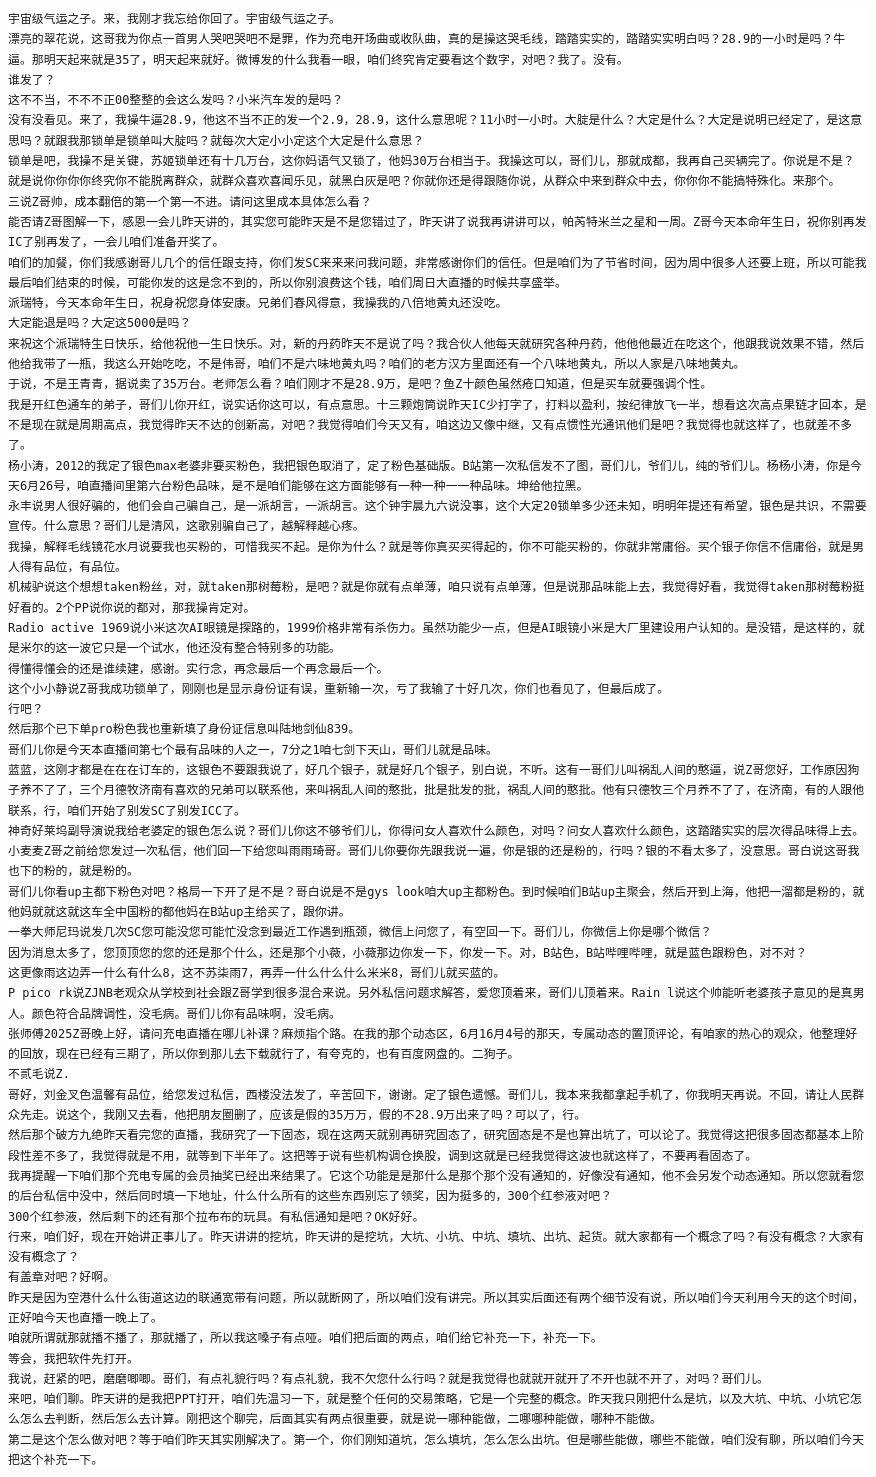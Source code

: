 	宇宙级气运之子。来，我刚才我忘给你回了。宇宙级气运之子。
	漂亮的翠花说，这哥我为你点一首男人哭吧哭吧不是罪，作为充电开场曲或收队曲，真的是操这哭毛线，踏踏实实的，踏踏实实明白吗？28.9的一小时是吗？牛逼。那明天起来就是35了，明天起来就好。微博发的什么我看一眼，咱们终究肯定要看这个数字，对吧？我了。没有。
	谁发了？
	这不不当，不不不正00整整的会这么发吗？小米汽车发的是吗？
	没有没看见。来了，我操牛逼28.9，他这不当不正的发一个2.9，28.9，这什么意思呢？11小时一小时。大腚是什么？大定是什么？大定是说明已经定了，是这意思吗？就跟我那锁单是锁单叫大腚吗？就每次大定小小定这个大定是什么意思？
	锁单是吧，我操不是关键，苏姬锁单还有十几万台，这你妈语气又锁了，他妈30万台相当于。我操这可以，哥们儿，那就成都，我再自己买辆完了。你说是不是？
	就是说你你你你终究你不能脱离群众，就群众喜欢喜闻乐见，就黑白灰是吧？你就你还是得跟随你说，从群众中来到群众中去，你你你不能搞特殊化。来那个。
	三说Z哥帅，成本翻倍的第一个第一不进。请问这里成本具体怎么看？
	能否请Z哥图解一下，感恩一会儿昨天讲的，其实您可能昨天是不是您错过了，昨天讲了说我再讲讲可以，帕芮特米兰之星和一周。Z哥今天本命年生日，祝你别再发IC了别再发了，一会儿咱们准备开奖了。
	咱们的加餐，你们我感谢哥儿几个的信任跟支持，你们发SC来来来问我问题，非常感谢你们的信任。但是咱们为了节省时间，因为周中很多人还要上班，所以可能我最后咱们结束的时候，可能你发的这是念不到的，所以你别浪费这个钱，咱们周日大直播的时候共享盛举。
	派瑞特，今天本命年生日，祝身祝您身体安康。兄弟们春风得意，我操我的八倍地黄丸还没吃。
	大定能退是吗？大定这5000是吗？
	来祝这个派瑞特生日快乐，给他祝他一生日快乐。对，新的丹药昨天不是说了吗？我合伙人他每天就研究各种丹药，他他他最近在吃这个，他跟我说效果不错，然后他给我带了一瓶，我这么开始吃吃，不是伟哥，咱们不是六味地黄丸吗？咱们的老方汉方里面还有一个八味地黄丸，所以人家是八味地黄丸。
	于说，不是王青青，据说卖了35万台。老师怎么看？咱们刚才不是28.9万，是吧？鱼Z十颜色虽然疮口知道，但是买车就要强调个性。
	我是开红色通车的弟子，哥们儿你开红，说实话你这可以，有点意思。十三颗炮筒说昨天IC少打字了，打料以盈利，按纪律放飞一半，想看这次高点果链才回本，是不是现在就是周期高点，我觉得昨天不达的创新高，对吧？我觉得咱们今天又有，咱这边又像中继，又有点惯性光通讯他们是吧？我觉得也就这样了，也就差不多了。
	杨小涛，2012的我定了银色max老婆非要买粉色，我把银色取消了，定了粉色基础版。B站第一次私信发不了图，哥们儿，爷们儿，纯的爷们儿。杨杨小涛，你是今天6月26号，咱直播间里第六台粉色品味，是不是咱们能够在这方面能够有一种一种一一种品味。坤给他拉黑。
	永丰说男人很好骗的，他们会自己骗自己，是一派胡言，一派胡言。这个钟宇晨九六说没事，这个大定20锁单多少还未知，明明年提还有希望，银色是共识，不需要宣传。什么意思？哥们儿是清风，这歌别骗自己了，越解释越心疼。
	我操，解释毛线镜花水月说要我也买粉的，可惜我买不起。是你为什么？就是等你真买买得起的，你不可能买粉的，你就非常庸俗。买个银子你信不信庸俗，就是男人得有品位，有品位。
	机械驴说这个想想taken粉丝，对，就taken那树莓粉，是吧？就是你就有点单薄，咱只说有点单薄，但是说那品味能上去，我觉得好看，我觉得taken那树莓粉挺好看的。2个PP说你说的都对，那我操肯定对。
	Radio active 1969说小米这次AI眼镜是探路的，1999价格非常有杀伤力。虽然功能少一点，但是AI眼镜小米是大厂里建设用户认知的。是没错，是这样的，就是米尔的这一波它只是一个试水，他还没有整合特别多的功能。
	得懂得懂会的还是谁续建，感谢。实行念，再念最后一个再念最后一个。
	这个小小静说Z哥我成功锁单了，刚刚也是显示身份证有误，重新输一次，亏了我输了十好几次，你们也看见了，但最后成了。
	行吧？
	然后那个已下单pro粉色我也重新填了身份证信息叫陆地剑仙839。
	哥们儿你是今天本直播间第七个最有品味的人之一，7分之1咱七剑下天山，哥们儿就是品味。
	蓝蓝，这刚才都是在在在订车的，这银色不要跟我说了，好几个银子，就是好几个银子，别白说，不听。这有一哥们儿叫祸乱人间的憨逼，说Z哥您好，工作原因狗子养不了了，三个月德牧济南有喜欢的兄弟可以联系他，来叫祸乱人间的憨批，批是批发的批，祸乱人间的憨批。他有只德牧三个月养不了了，在济南，有的人跟他联系，行，咱们开始了别发SC了别发ICC了。
	神奇好莱坞副导演说我给老婆定的银色怎么说？哥们儿你这不够爷们儿，你得问女人喜欢什么颜色，对吗？问女人喜欢什么颜色，这踏踏实实的层次得品味得上去。
	小麦麦Z哥之前给您发过一次私信，他们回一下给您叫雨雨琦哥。哥们儿你要你先跟我说一遍，你是银的还是粉的，行吗？银的不看太多了，没意思。哥白说这哥我也下的粉的，就是粉的。
	哥们儿你看up主都下粉色对吧？格局一下开了是不是？哥白说是不是gys look咱大up主都粉色。到时候咱们B站up主聚会，然后开到上海，他把一溜都是粉的，就他妈就就这就这车全中国粉的都他妈在B站up主给买了，跟你讲。
	一拳大师尼玛说发几次SC您可能没您可能忙没念到最近工作遇到瓶颈，微信上问您了，有空回一下。哥们儿，你微信上你是哪个微信？
	因为消息太多了，您顶顶您的您的还是那个什么，还是那个小薇，小薇那边你发一下，你发一下。对，B站色，B站哔哩哔哩，就是蓝色跟粉色，对不对？
	这更像雨这边弄一什么有什么8，这不苏柒雨7，再弄一什么什么什么米米8，哥们儿就买蓝的。
	P pico rk说ZJNB老观众从学校到社会跟Z哥学到很多混合来说。另外私信问题求解答，爱您顶着来，哥们儿顶着来。Rain l说这个帅能听老婆孩子意见的是真男人。颜色符合品牌调性，没毛病。哥们儿你有品味啊，没毛病。
	张师傅2025Z哥晚上好，请问充电直播在哪儿补课？麻烦指个路。在我的那个动态区，6月16月4号的那天，专属动态的置顶评论，有咱家的热心的观众，他整理好的回放，现在已经有三期了，所以你到那儿去下载就行了，有夸克的，也有百度网盘的。二狗子。
	不贰毛说Z. 
	哥好，刘金叉色温馨有品位，给您发过私信，西楼没法发了，辛苦回下，谢谢。定了银色遗憾。哥们儿，我本来我都拿起手机了，你我明天再说。不回，请让人民群众先走。说这个，我刚又去看，他把朋友圈删了，应该是假的35万万，假的不28.9万出来了吗？可以了，行。
	然后那个破方九绝昨天看完您的直播，我研究了一下固态，现在这两天就别再研究固态了，研究固态是不是也算出坑了，可以论了。我觉得这把很多固态都基本上阶段性差不多了，我觉得就是不用，就等到下半年了。这把等于说有些机构调仓换股，调到这就是已经我觉得这波也就这样了，不要再看固态了。
	我再提醒一下咱们那个充电专属的会员抽奖已经出来结果了。它这个功能是是那什么是那个那个没有通知的，好像没有通知，他不会另发个动态通知。所以您就看您的后台私信中没中，然后同时填一下地址，什么什么所有的这些东西别忘了领奖，因为挺多的，300个红参液对吧？
	300个红参液，然后剩下的还有那个拉布布的玩具。有私信通知是吧？OK好好。
	行来，咱们好，现在开始讲正事儿了。昨天讲讲的挖坑，昨天讲的是挖坑，大坑、小坑、中坑、填坑、出坑、起货。就大家都有一个概念了吗？有没有概念？大家有没有概念了？
	有盖章对吧？好啊。
	昨天是因为空港什么什么街道这边的联通宽带有问题，所以就断网了，所以咱们没有讲完。所以其实后面还有两个细节没有说，所以咱们今天利用今天的这个时间，正好咱今天也直播一晚上了。
	咱就所谓就那就播不播了，那就播了，所以我这嗓子有点哑。咱们把后面的两点，咱们给它补充一下，补充一下。
	等会，我把软件先打开。
	我说，赶紧的吧，磨磨唧唧。哥们，有点礼貌行吗？有点礼貌，我不欠您什么行吗？就是我觉得也就就开就开了不开也就不开了，对吗？哥们儿。
	来吧，咱们聊。昨天讲的是我把PPT打开，咱们先温习一下，就是整个任何的交易策略，它是一个完整的概念。昨天我只刚把什么是坑，以及大坑、中坑、小坑它怎么怎么去判断，然后怎么去计算。刚把这个聊完，后面其实有两点很重要，就是说一哪种能做，二哪哪种能做，哪种不能做。
	第二是这个怎么做对吧？等于咱们昨天其实刚解决了。第一个，你们刚知道坑，怎么填坑，怎么怎么出坑。但是哪些能做，哪些不能做，咱们没有聊，所以咱们今天把这个补充一下。